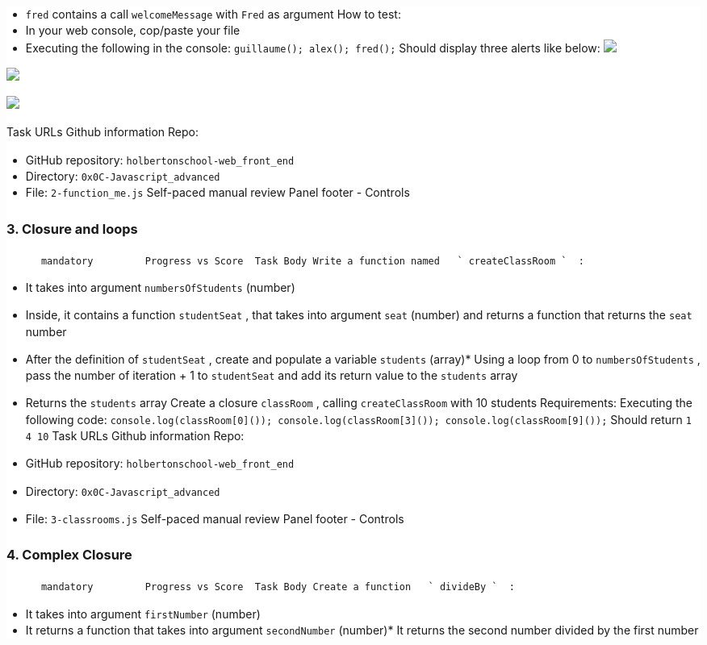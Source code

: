 *  ` fred `  contains a call  ` welcomeMessage `  with  ` Fred `  as argument
How to test:
* In your web console, cop/paste your file
* Executing the following in the console:
 ` guillaume();
alex();
fred();
 ` Should display three alerts like below:
 ![](https://holbertonintranet.s3.amazonaws.com/uploads/medias/2020/3/783cce39c2d154fdd206.png?X-Amz-Algorithm=AWS4-HMAC-SHA256&X-Amz-Credential=AKIARDDGGGOU5BHMTQX4%2F20220901%2Fus-east-1%2Fs3%2Faws4_request&X-Amz-Date=20220901T205725Z&X-Amz-Expires=86400&X-Amz-SignedHeaders=host&X-Amz-Signature=0bb8d8c4aaa190362252ef3f61a2d624d500acdb5df64f4e26d3459c88b5c506) 

 ![](https://holbertonintranet.s3.amazonaws.com/uploads/medias/2020/3/a1ea60145098f4cf67cd.png?X-Amz-Algorithm=AWS4-HMAC-SHA256&X-Amz-Credential=AKIARDDGGGOU5BHMTQX4%2F20220901%2Fus-east-1%2Fs3%2Faws4_request&X-Amz-Date=20220901T205725Z&X-Amz-Expires=86400&X-Amz-SignedHeaders=host&X-Amz-Signature=7dfec78c31384771487d7ff9169f94ed7e4d371034136775cb7bb9e63258b864) 

 ![](https://holbertonintranet.s3.amazonaws.com/uploads/medias/2020/3/0b25941037734e3b83d8.png?X-Amz-Algorithm=AWS4-HMAC-SHA256&X-Amz-Credential=AKIARDDGGGOU5BHMTQX4%2F20220901%2Fus-east-1%2Fs3%2Faws4_request&X-Amz-Date=20220901T205725Z&X-Amz-Expires=86400&X-Amz-SignedHeaders=host&X-Amz-Signature=9f3eb155ae82b7edf23df124701fdb0a81dfcd0c0ba576e98e49790d68adb0cf) 

 Task URLs  Github information Repo:
* GitHub repository:  ` holbertonschool-web_front_end ` 
* Directory:  ` 0x0C-Javascript_advanced ` 
* File:  ` 2-function_me.js ` 
 Self-paced manual review  Panel footer - Controls 
### 3. Closure and loops
          mandatory         Progress vs Score  Task Body Write a function named   ` createClassRoom `  :
* It takes into argument  ` numbersOfStudents `  (number)
* Inside, it contains a function  ` studentSeat ` , that takes into argument  ` seat `  (number) and returns a function that returns the  ` seat `  number 
* After the definition of  ` studentSeat ` , create and populate a variable  ` students `  (array)* Using a loop from 0 to  ` numbersOfStudents ` , pass the number of iteration + 1 to  ` studentSeat `  and add its return value to the  ` students `  array

* Returns the  ` students `  array
Create a closure   ` classRoom `  , calling   ` createClassRoom `   with 10 students
Requirements:
Executing the following code:
 ` console.log(classRoom[0]());
console.log(classRoom[3]());
console.log(classRoom[9]());
 ` Should return
 ` 1
4
10
 `  Task URLs  Github information Repo:
* GitHub repository:  ` holbertonschool-web_front_end ` 
* Directory:  ` 0x0C-Javascript_advanced ` 
* File:  ` 3-classrooms.js ` 
 Self-paced manual review  Panel footer - Controls 
### 4. Complex Closure
          mandatory         Progress vs Score  Task Body Create a function   ` divideBy `  :
* It takes into argument  ` firstNumber `  (number)
* It returns a function that takes into argument  ` secondNumber `  (number)* It returns the second number divided by the first number
